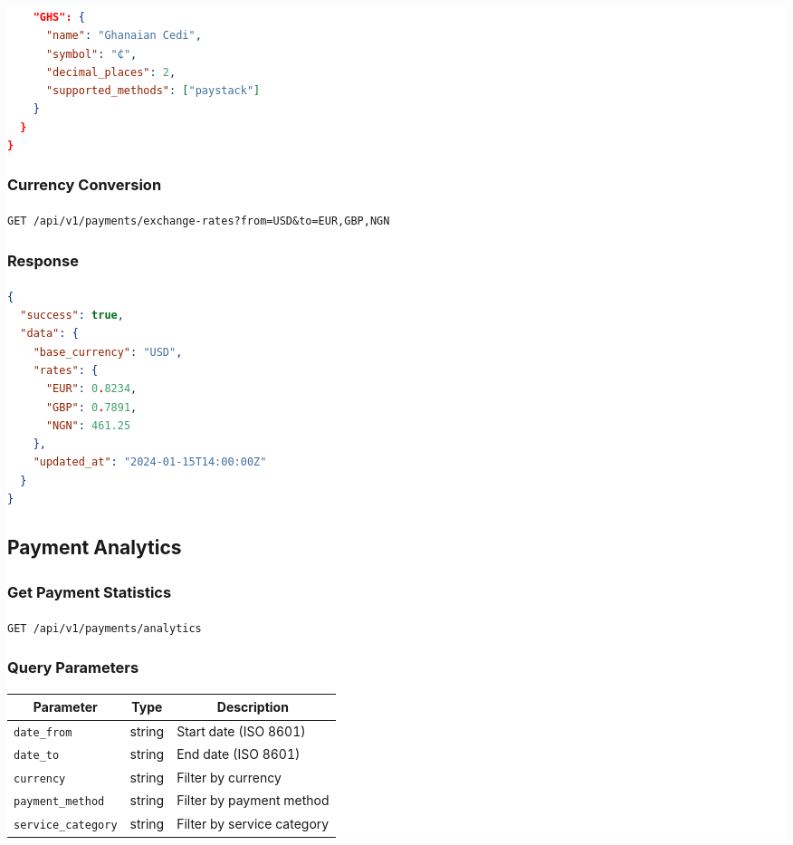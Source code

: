 ```json
    "GHS": {
      "name": "Ghanaian Cedi",
      "symbol": "₵",
      "decimal_places": 2,
      "supported_methods": ["paystack"]
    }
  }
}
```

### Currency Conversion

```http
GET /api/v1/payments/exchange-rates?from=USD&to=EUR,GBP,NGN
```

### Response

```json
{
  "success": true,
  "data": {
    "base_currency": "USD",
    "rates": {
      "EUR": 0.8234,
      "GBP": 0.7891,
      "NGN": 461.25
    },
    "updated_at": "2024-01-15T14:00:00Z"
  }
}
```

## Payment Analytics

### Get Payment Statistics

```http
GET /api/v1/payments/analytics
```

### Query Parameters

| Parameter | Type | Description |
|-----------|------|-------------|
| `date_from` | string | Start date (ISO 8601) |
| `date_to` | string | End date (ISO 8601) |
| `currency` | string | Filter by currency |
| `payment_method` | string | Filter by payment method |
| `service_category` | string | Filter by service category |
